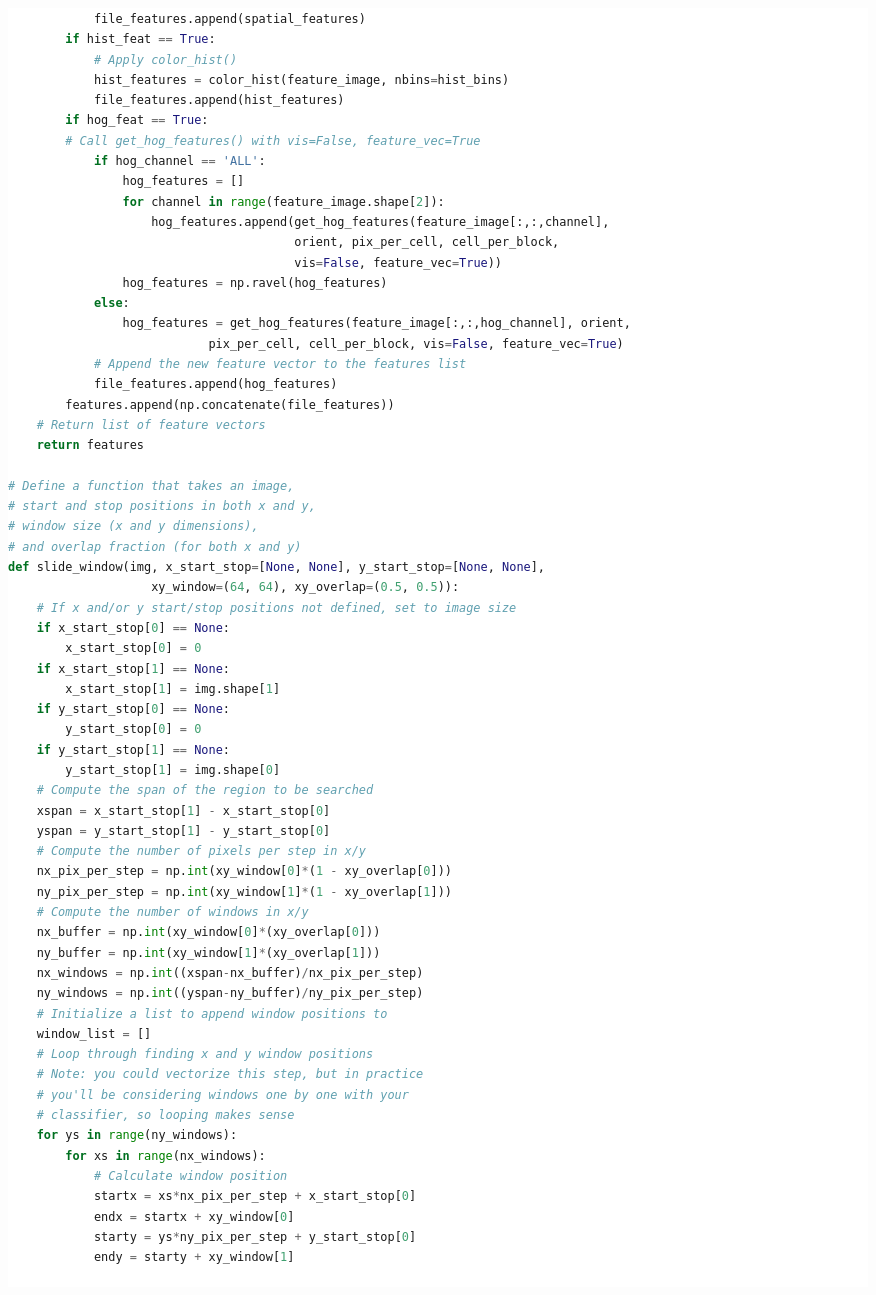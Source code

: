 ```python
            file_features.append(spatial_features)
        if hist_feat == True:
            # Apply color_hist()
            hist_features = color_hist(feature_image, nbins=hist_bins)
            file_features.append(hist_features)
        if hog_feat == True:
        # Call get_hog_features() with vis=False, feature_vec=True
            if hog_channel == 'ALL':
                hog_features = []
                for channel in range(feature_image.shape[2]):
                    hog_features.append(get_hog_features(feature_image[:,:,channel], 
                                        orient, pix_per_cell, cell_per_block, 
                                        vis=False, feature_vec=True))
                hog_features = np.ravel(hog_features)        
            else:
                hog_features = get_hog_features(feature_image[:,:,hog_channel], orient, 
                            pix_per_cell, cell_per_block, vis=False, feature_vec=True)
            # Append the new feature vector to the features list
            file_features.append(hog_features)
        features.append(np.concatenate(file_features))
    # Return list of feature vectors
    return features
    
# Define a function that takes an image,
# start and stop positions in both x and y, 
# window size (x and y dimensions),  
# and overlap fraction (for both x and y)
def slide_window(img, x_start_stop=[None, None], y_start_stop=[None, None], 
                    xy_window=(64, 64), xy_overlap=(0.5, 0.5)):
    # If x and/or y start/stop positions not defined, set to image size
    if x_start_stop[0] == None:
        x_start_stop[0] = 0
    if x_start_stop[1] == None:
        x_start_stop[1] = img.shape[1]
    if y_start_stop[0] == None:
        y_start_stop[0] = 0
    if y_start_stop[1] == None:
        y_start_stop[1] = img.shape[0]
    # Compute the span of the region to be searched    
    xspan = x_start_stop[1] - x_start_stop[0]
    yspan = y_start_stop[1] - y_start_stop[0]
    # Compute the number of pixels per step in x/y
    nx_pix_per_step = np.int(xy_window[0]*(1 - xy_overlap[0]))
    ny_pix_per_step = np.int(xy_window[1]*(1 - xy_overlap[1]))
    # Compute the number of windows in x/y
    nx_buffer = np.int(xy_window[0]*(xy_overlap[0]))
    ny_buffer = np.int(xy_window[1]*(xy_overlap[1]))
    nx_windows = np.int((xspan-nx_buffer)/nx_pix_per_step) 
    ny_windows = np.int((yspan-ny_buffer)/ny_pix_per_step) 
    # Initialize a list to append window positions to
    window_list = []
    # Loop through finding x and y window positions
    # Note: you could vectorize this step, but in practice
    # you'll be considering windows one by one with your
    # classifier, so looping makes sense
    for ys in range(ny_windows):
        for xs in range(nx_windows):
            # Calculate window position
            startx = xs*nx_pix_per_step + x_start_stop[0]
            endx = startx + xy_window[0]
            starty = ys*ny_pix_per_step + y_start_stop[0]
            endy = starty + xy_window[1]
            
```